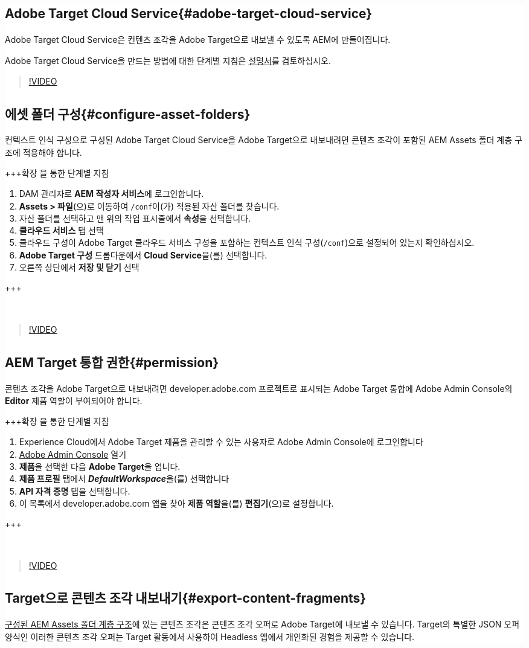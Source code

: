 ## Adobe Target Cloud Service{#adobe-target-cloud-service}

Adobe Target Cloud Service은 컨텐츠 조각을 Adobe Target으로 내보낼 수 있도록 AEM에 만들어집니다.

Adobe Target Cloud Service을 만드는 방법에 대한 단계별 지침은 [설명서](https://experienceleague.adobe.com/docs/experience-manager-cloud-service/content/sites/integrations/integrating-adobe-target.html?lang=ko)를 검토하십시오.

>[!VIDEO](https://video.tv.adobe.com/v/3422651/?quality=12&learn=on&captions=kor)


## 에셋 폴더 구성{#configure-asset-folders}

컨텍스트 인식 구성으로 구성된 Adobe Target Cloud Service을 Adobe Target으로 내보내려면 콘텐츠 조각이 포함된 AEM Assets 폴더 계층 구조에 적용해야 합니다.

+++확장 을 통한 단계별 지침

1. DAM 관리자로 __AEM 작성자 서비스__&#x200B;에 로그인합니다.
1. __Assets > 파일__(으)로 이동하여 `/conf`이(가) 적용된 자산 폴더를 찾습니다.
1. 자산 폴더를 선택하고 맨 위의 작업 표시줄에서 __속성__&#x200B;을 선택합니다.
1. __클라우드 서비스__ 탭 선택
1. 클라우드 구성이 Adobe Target 클라우드 서비스 구성을 포함하는 컨텍스트 인식 구성(`/conf`)으로 설정되어 있는지 확인하십시오.
1. __Adobe Target 구성__ 드롭다운에서 __Cloud Service__&#x200B;을(를) 선택합니다.
1. 오른쪽 상단에서 __저장 및 닫기__ 선택

+++

<br/>

>[!VIDEO](https://video.tv.adobe.com/v/3422659/?quality=12&learn=on&captions=kor)

## AEM Target 통합 권한{#permission}

콘텐츠 조각을 Adobe Target으로 내보내려면 developer.adobe.com 프로젝트로 표시되는 Adobe Target 통합에 Adobe Admin Console의 __Editor__ 제품 역할이 부여되어야 합니다.

+++확장 을 통한 단계별 지침

1. Experience Cloud에서 Adobe Target 제품을 관리할 수 있는 사용자로 Adobe Admin Console에 로그인합니다
1. [Adobe Admin Console](https://adminconsole.adobe.com) 열기
1. __제품__&#x200B;을 선택한 다음 __Adobe Target__&#x200B;을 엽니다.
1. __제품 프로필__ 탭에서 __*DefaultWorkspace*__&#x200B;을(를) 선택합니다
1. __API 자격 증명__ 탭을 선택합니다.
1. 이 목록에서 developer.adobe.com 앱을 찾아 __제품 역할__&#x200B;을(를) __편집기__(으)로 설정합니다.

+++

<br/>

>[!VIDEO](https://video.tv.adobe.com/v/3441980/?quality=12&learn=on&captions=kor)

## Target으로 콘텐츠 조각 내보내기{#export-content-fragments}

[구성된 AEM Assets 폴더 계층 구조](#apply-adobe-target-cloud-service-to-aem-assets-folders)에 있는 콘텐츠 조각은 콘텐츠 조각 오퍼로 Adobe Target에 내보낼 수 있습니다. Target의 특별한 JSON 오퍼 양식인 이러한 콘텐츠 조각 오퍼는 Target 활동에서 사용하여 Headless 앱에서 개인화된 경험을 제공할 수 있습니다.
